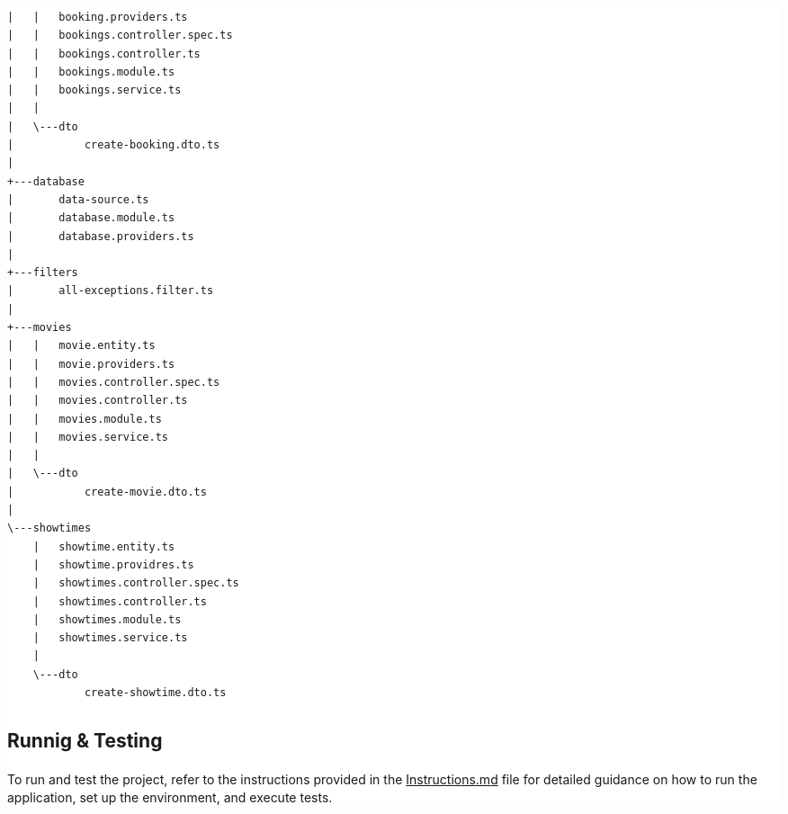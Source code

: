 ```txt
|   |   booking.providers.ts
|   |   bookings.controller.spec.ts
|   |   bookings.controller.ts
|   |   bookings.module.ts
|   |   bookings.service.ts
|   |   
|   \---dto
|           create-booking.dto.ts
|           
+---database
|       data-source.ts
|       database.module.ts
|       database.providers.ts
|       
+---filters
|       all-exceptions.filter.ts
|       
+---movies
|   |   movie.entity.ts
|   |   movie.providers.ts
|   |   movies.controller.spec.ts
|   |   movies.controller.ts
|   |   movies.module.ts
|   |   movies.service.ts
|   |   
|   \---dto
|           create-movie.dto.ts
|           
\---showtimes
    |   showtime.entity.ts
    |   showtime.providres.ts
    |   showtimes.controller.spec.ts
    |   showtimes.controller.ts
    |   showtimes.module.ts
    |   showtimes.service.ts
    |   
    \---dto
            create-showtime.dto.ts
```

## Runnig & Testing
To run and test the project, refer to the instructions provided in the [Instructions.md](Instructions.md) file for detailed guidance on how to run the application, set up the environment, and execute tests.